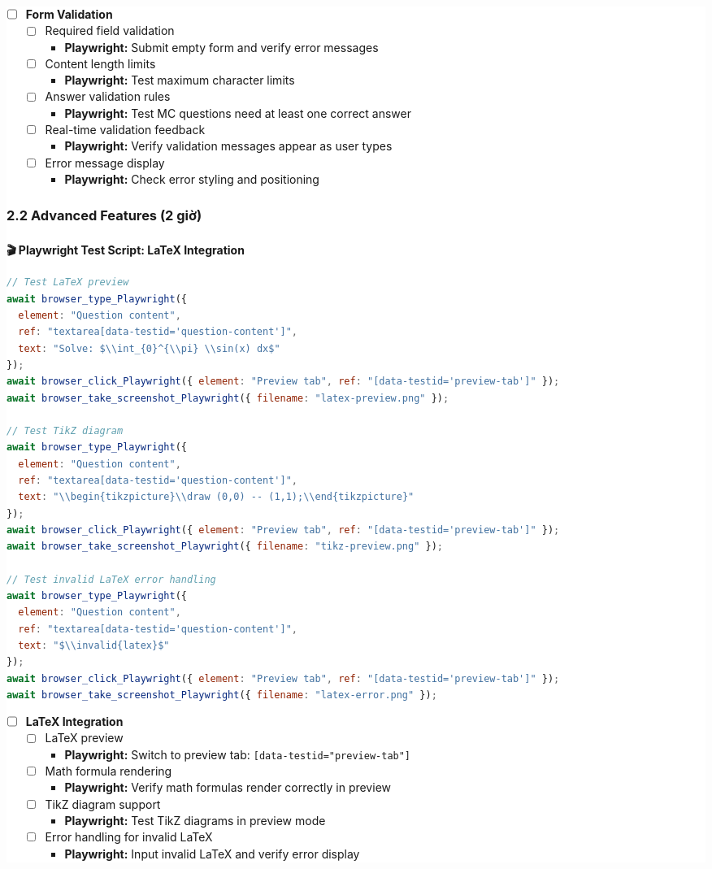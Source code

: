 ```javascript
```

- [ ] **Form Validation**
  - [ ] Required field validation
    - **Playwright:** Submit empty form and verify error messages
  - [ ] Content length limits
    - **Playwright:** Test maximum character limits
  - [ ] Answer validation rules
    - **Playwright:** Test MC questions need at least one correct answer
  - [ ] Real-time validation feedback
    - **Playwright:** Verify validation messages appear as user types
  - [ ] Error message display
    - **Playwright:** Check error styling and positioning

### 2.2 Advanced Features (2 giờ)

#### 🎬 Playwright Test Script: LaTeX Integration
```javascript
// Test LaTeX preview
await browser_type_Playwright({
  element: "Question content",
  ref: "textarea[data-testid='question-content']",
  text: "Solve: $\\int_{0}^{\\pi} \\sin(x) dx$"
});
await browser_click_Playwright({ element: "Preview tab", ref: "[data-testid='preview-tab']" });
await browser_take_screenshot_Playwright({ filename: "latex-preview.png" });

// Test TikZ diagram
await browser_type_Playwright({
  element: "Question content",
  ref: "textarea[data-testid='question-content']",
  text: "\\begin{tikzpicture}\\draw (0,0) -- (1,1);\\end{tikzpicture}"
});
await browser_click_Playwright({ element: "Preview tab", ref: "[data-testid='preview-tab']" });
await browser_take_screenshot_Playwright({ filename: "tikz-preview.png" });

// Test invalid LaTeX error handling
await browser_type_Playwright({
  element: "Question content",
  ref: "textarea[data-testid='question-content']",
  text: "$\\invalid{latex}$"
});
await browser_click_Playwright({ element: "Preview tab", ref: "[data-testid='preview-tab']" });
await browser_take_screenshot_Playwright({ filename: "latex-error.png" });
```

- [ ] **LaTeX Integration**
  - [ ] LaTeX preview
    - **Playwright:** Switch to preview tab: `[data-testid="preview-tab"]`
  - [ ] Math formula rendering
    - **Playwright:** Verify math formulas render correctly in preview
  - [ ] TikZ diagram support
    - **Playwright:** Test TikZ diagrams in preview mode
  - [ ] Error handling for invalid LaTeX
    - **Playwright:** Input invalid LaTeX and verify error display

